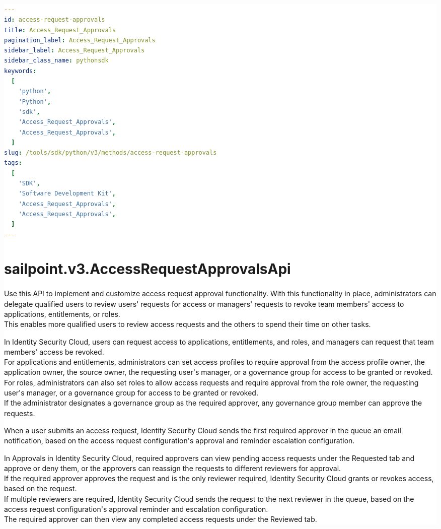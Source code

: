 ```yaml
---
id: access-request-approvals
title: Access_Request_Approvals
pagination_label: Access_Request_Approvals
sidebar_label: Access_Request_Approvals
sidebar_class_name: pythonsdk
keywords:
  [
    'python',
    'Python',
    'sdk',
    'Access_Request_Approvals',
    'Access_Request_Approvals',
  ]
slug: /tools/sdk/python/v3/methods/access-request-approvals
tags:
  [
    'SDK',
    'Software Development Kit',
    'Access_Request_Approvals',
    'Access_Request_Approvals',
  ]
---
```


# sailpoint.v3.AccessRequestApprovalsApi

Use this API to implement and customize access request approval functionality. With this functionality in place, administrators can delegate qualified users to review users&#39; requests for access or managers&#39; requests to revoke team members&#39; access to applications, entitlements, or roles.  
This enables more qualified users to review access requests and the others to spend their time on other tasks.

In Identity Security Cloud, users can request access to applications, entitlements, and roles, and managers can request that team members&#39; access be revoked.  
For applications and entitlements, administrators can set access profiles to require approval from the access profile owner, the application owner, the source owner, the requesting user&#39;s manager, or a governance group for access to be granted or revoked.  
For roles, administrators can also set roles to allow access requests and require approval from the role owner, the requesting user&#39;s manager, or a governance group for access to be granted or revoked.  
If the administrator designates a governance group as the required approver, any governance group member can approve the requests.

When a user submits an access request, Identity Security Cloud sends the first required approver in the queue an email notification, based on the access request configuration&#39;s approval and reminder escalation configuration.

In Approvals in Identity Security Cloud, required approvers can view pending access requests under the Requested tab and approve or deny them, or the approvers can reassign the requests to different reviewers for approval.  
If the required approver approves the request and is the only reviewer required, Identity Security Cloud grants or revokes access, based on the request.  
If multiple reviewers are required, Identity Security Cloud sends the request to the next reviewer in the queue, based on the access request configuration&#39;s approval reminder and escalation configuration.  
The required approver can then view any completed access requests under the Reviewed tab.
